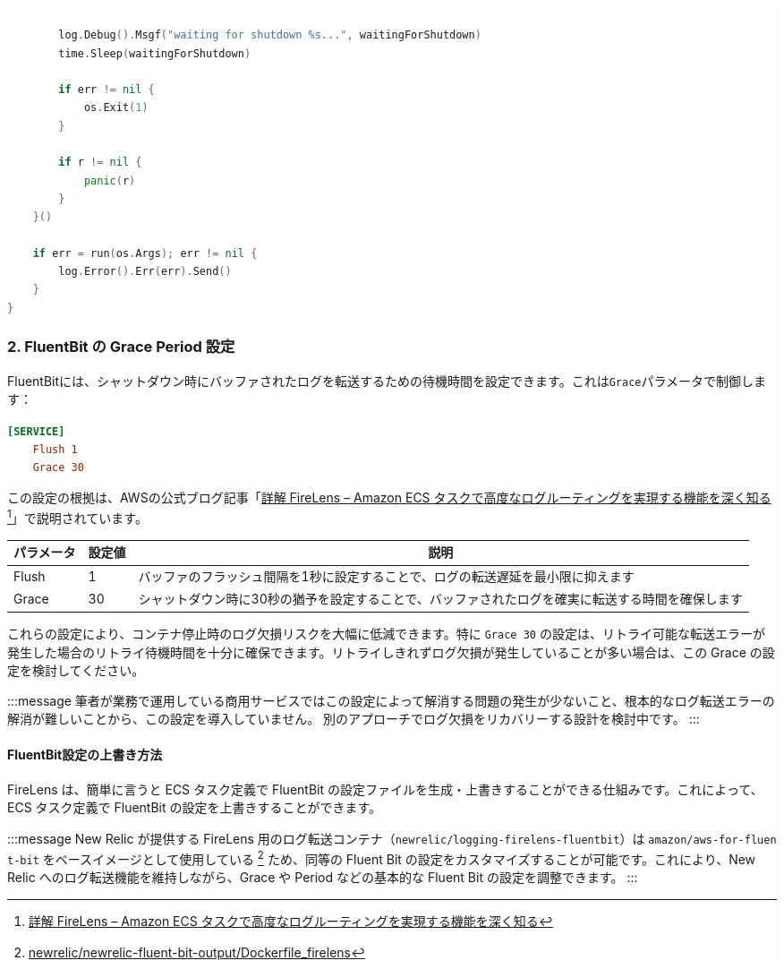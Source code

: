 ```go

		log.Debug().Msgf("waiting for shutdown %s...", waitingForShutdown)
		time.Sleep(waitingForShutdown)

		if err != nil {
			os.Exit(1)
		}

		if r != nil {
			panic(r)
		}
	}()

	if err = run(os.Args); err != nil {
		log.Error().Err(err).Send()
	}
}
```

### 2. FluentBit の Grace Period 設定

FluentBitには、シャットダウン時にバッファされたログを転送するための待機時間を設定できます。これは`Grace`パラメータで制御します：

```conf
[SERVICE]
    Flush 1
    Grace 30
```

この設定の根拠は、AWSの公式ブログ記事「[詳解 FireLens – Amazon ECS タスクで高度なログルーティングを実現する機能を深く知る](https://aws.amazon.com/jp/blogs/news/under-the-hood-firelens-for-amazon-ecs-tasks/) [^firelens-blog]」で説明されています。

| パラメータ | 設定値 | 説明 |
|------------|--------|------|
| Flush | 1 | バッファのフラッシュ間隔を1秒に設定することで、ログの転送遅延を最小限に抑えます |
| Grace | 30 | シャットダウン時に30秒の猶予を設定することで、バッファされたログを確実に転送する時間を確保します |

これらの設定により、コンテナ停止時のログ欠損リスクを大幅に低減できます。特に `Grace 30` の設定は、リトライ可能な転送エラーが発生した場合のリトライ待機時間を十分に確保できます。リトライしきれずログ欠損が発生していることが多い場合は、この Grace の設定を検討してください。

:::message
筆者が業務で運用している商用サービスではこの設定によって解消する問題の発生が少ないこと、根本的なログ転送エラーの解消が難しいことから、この設定を導入していません。
別のアプローチでログ欠損をリカバリーする設計を検討中です。
:::

#### FluentBit設定の上書き方法

FireLens は、簡単に言うと ECS タスク定義で FluentBit の設定ファイルを生成・上書きすることができる仕組みです。これによって、ECS タスク定義で FluentBit の設定を上書きすることができます。

:::message
New Relic が提供する FireLens 用のログ転送コンテナ（`newrelic/logging-firelens-fluentbit`）は `amazon/aws-for-fluent-bit` をベースイメージとして使用している [^newrelic/logging-firelens-fluentbit-image] ため、同等の Fluent Bit の設定をカスタマイズすることが可能です。これにより、New Relic へのログ転送機能を維持しながら、Grace や Period などの基本的な Fluent Bit の設定を調整できます。
:::


[^firelens-blog]: [詳解 FireLens – Amazon ECS タスクで高度なログルーティングを実現する機能を深く知る](https://aws.amazon.com/jp/blogs/news/under-the-hood-firelens-for-amazon-ecs-tasks/)
[^newrelic/logging-firelens-fluentbit-image]: [newrelic/newrelic-fluent-bit-output/Dockerfile_firelens](https://github.com/newrelic/newrelic-fluent-bit-output/blob/5854a3f3cffc49f251c9ef15bec714e44e7969a8/Dockerfile_firelens#L21-L22)
[^newrelic-firelens-sidcar-images-by-region]: https://docs.newrelic.com/jp/install/aws-logs/?service=ECS&forward_ECS=sidecar_firelens#image-names
[^urfave-cli]: [urfave/cli](https://github.com/urfave/cli)
[^urfave-cli-run-after-implements]: [urfave/cli/v2.27.5/command.go#L195-L207](https://github.com/urfave/cli/blob/f035ffaa3749afda2cd26fb824aa940747297ef1/command.go#L195-L207)